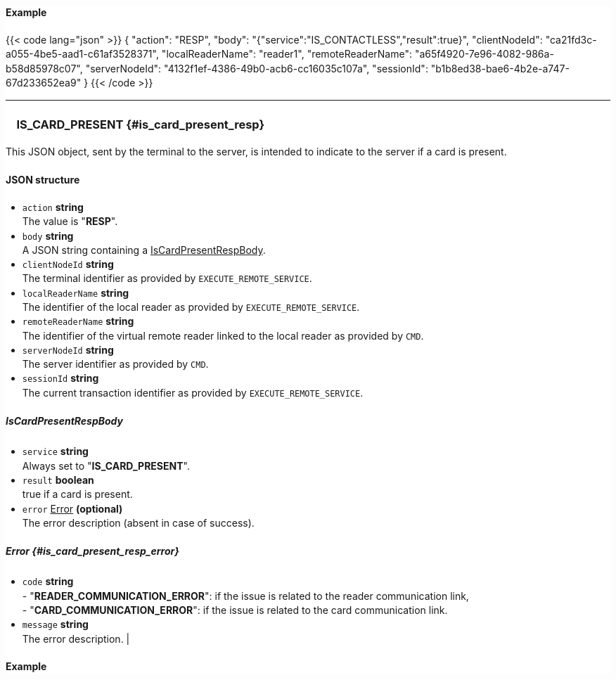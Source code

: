 #### Example

{{< code lang="json" >}}
{
    "action": "RESP",
    "body": "{\"service\":\"IS_CONTACTLESS\",\"result\":true}",
    "clientNodeId": "ca21fd3c-a055-4be5-aad1-c61af3528371",
    "localReaderName": "reader1",
    "remoteReaderName": "a65f4920-7e96-4082-986a-b58d85978c07",
    "serverNodeId": "4132f1ef-4386-49b0-acb6-cc16035c107a",
    "sessionId": "b1b8ed38-bae6-4b2e-a747-67d233652ea9"
}
{{< /code >}}

---
### &nbsp;&nbsp;&nbsp;&nbsp;IS_CARD_PRESENT {#is_card_present_resp}

This JSON object, sent by the terminal to the server, is intended to indicate to the server if a card is present.

#### JSON structure
- `action` <span class="text-secondary">**string**</span><br>The value is "**RESP**".
- `body` <span class="text-secondary">**string**</span><br>A JSON string containing a [IsCardPresentRespBody](#iscardpresentrespbody).
- `clientNodeId` <span class="text-secondary">**string**</span><br>The terminal identifier as provided by `EXECUTE_REMOTE_SERVICE`.
- `localReaderName` <span class="text-secondary">**string**</span><br>The identifier of the local reader as provided by `EXECUTE_REMOTE_SERVICE`.
- `remoteReaderName` <span class="text-secondary">**string**</span><br>The identifier of the virtual remote reader linked to the local reader as provided by `CMD`.
- `serverNodeId` <span class="text-secondary">**string**</span><br>The server identifier as provided by `CMD`.
- `sessionId` <span class="text-secondary">**string**</span><br>The current transaction identifier as provided by `EXECUTE_REMOTE_SERVICE`.

##### IsCardPresentRespBody
- `service` <span class="text-secondary">**string**</span><br>Always set to "**IS_CARD_PRESENT**".
- `result` <span class="text-secondary">**boolean**</span><br>true if a card is present.
- `error` <span class="text-secondary">[Error](#is_card_present_resp_error) **(optional)**</span><br>The error description (absent in case of success).

##### Error {#is_card_present_resp_error}
- `code` <span class="text-secondary">**string**</span><br>- "**READER_COMMUNICATION_ERROR**": if the issue is related to the reader communication link,<br/>- "**CARD_COMMUNICATION_ERROR**": if the issue is related to the card communication link.
- `message` <span class="text-secondary">**string**</span><br>The error description.                                                                                                                                                                  |


#### Example
